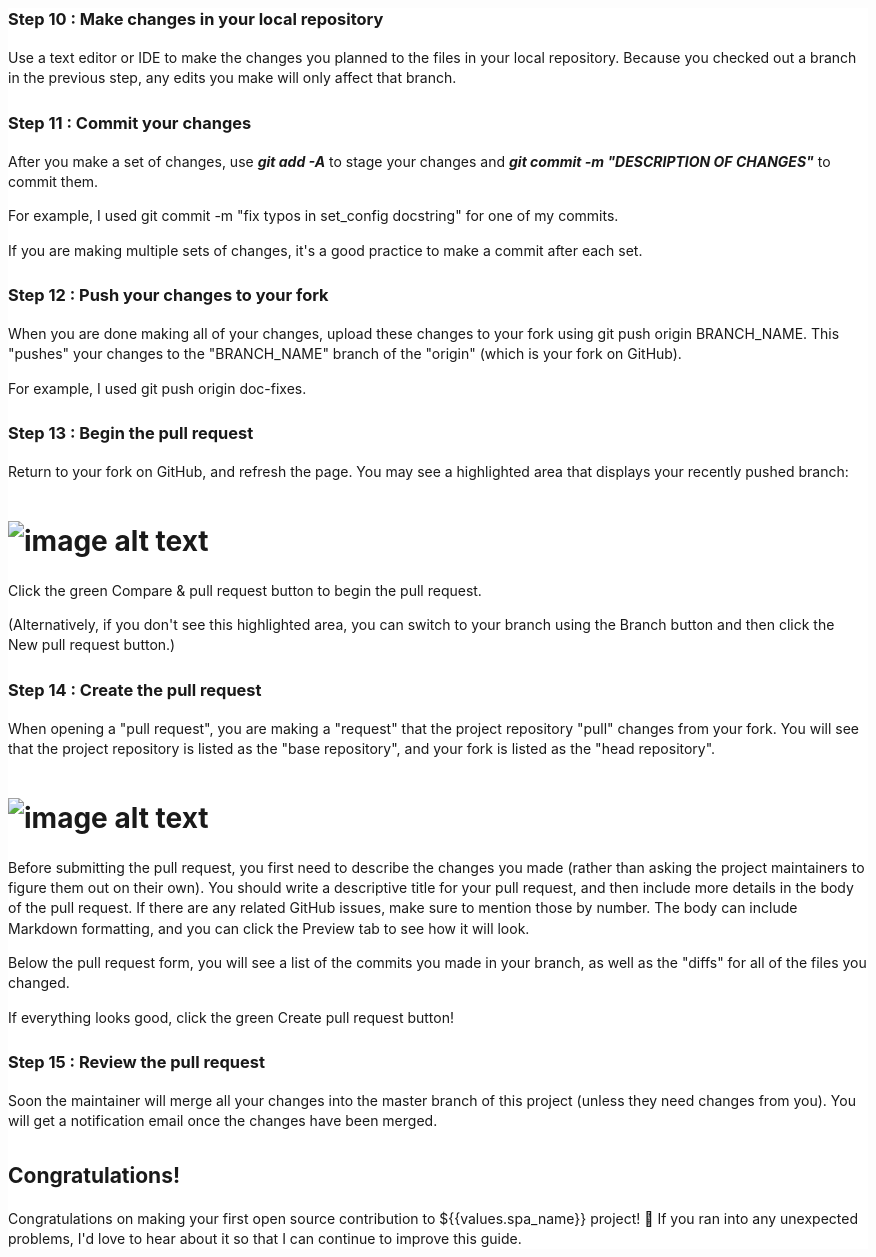 ### **Step 10 : Make changes in your local repository**
Use a text editor or IDE to make the changes you planned to the files in your local repository. Because you checked out a branch in the previous step, any edits you make will only affect that branch.

### **Step 11 : Commit your changes**
After you make a set of changes, use ***git add -A*** to stage your changes and ***git commit -m "DESCRIPTION OF CHANGES"*** to commit them.

For example, I used git commit -m "fix typos in set_config docstring" for one of my commits.

If you are making multiple sets of changes, it's a good practice to make a commit after each set.

### **Step 12 : Push your changes to your fork**
When you are done making all of your changes, upload these changes to your fork using git push origin BRANCH_NAME. This "pushes" your changes to the "BRANCH_NAME" branch of the "origin" (which is your fork on GitHub).

For example, I used git push origin doc-fixes.

### **Step 13 : Begin the pull request**
Return to your fork on GitHub, and refresh the page. You may see a highlighted area that displays your recently pushed branch:
# ![image alt text](doc-images/pullrequest.png)
Click the green Compare & pull request button to begin the pull request.

(Alternatively, if you don't see this highlighted area, you can switch to your branch using the Branch button and then click the New pull request button.)

### **Step 14 : Create the pull request**
When opening a "pull request", you are making a "request" that the project repository "pull" changes from your fork. You will see that the project repository is listed as the "base repository", and your fork is listed as the "head repository".

# ![image alt text](doc-images/createPR.png)

Before submitting the pull request, you first need to describe the changes you made (rather than asking the project maintainers to figure them out on their own). You should write a descriptive title for your pull request, and then include more details in the body of the pull request. If there are any related GitHub issues, make sure to mention those by number. The body can include Markdown formatting, and you can click the Preview tab to see how it will look.

Below the pull request form, you will see a list of the commits you made in your branch, as well as the "diffs" for all of the files you changed.

If everything looks good, click the green Create pull request button!

### **Step 15 : Review the pull request**
Soon the maintainer will merge all your changes into the master branch of this project (unless they need changes from you). You will get a notification email once the changes have been merged.

## **Congratulations!**

Congratulations on making your first open source contribution to ${{values.spa_name}} project! :tada: If you ran into any unexpected problems, I'd love to hear about it so that I can continue to improve this guide.
